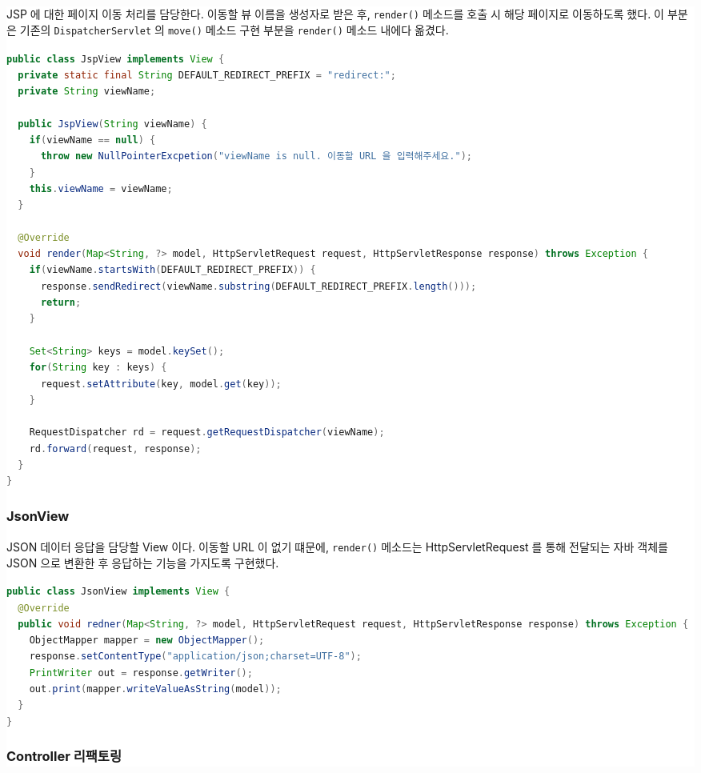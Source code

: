 JSP 에 대한 페이지 이동 처리를 담당한다. 이동할 뷰 이름을 생성자로 받은 후, `render()` 메소드를 호출 시 해당 페이지로 이동하도록 했다. 이 부분은 기존의 `DispatcherServlet` 의 `move()` 메소드 구현 부분을 `render()` 메소드 내에다 옮겼다.

```java
public class JspView implements View {
  private static final String DEFAULT_REDIRECT_PREFIX = "redirect:";
  private String viewName;

  public JspView(String viewName) {
    if(viewName == null) {
      throw new NullPointerExcpetion("viewName is null. 이동할 URL 을 입력해주세요.");
    }
    this.viewName = viewName;
  }

  @Override
  void render(Map<String, ?> model, HttpServletRequest request, HttpServletResponse response) throws Exception {
    if(viewName.startsWith(DEFAULT_REDIRECT_PREFIX)) {
      response.sendRedirect(viewName.substring(DEFAULT_REDIRECT_PREFIX.length()));
      return;
    }

    Set<String> keys = model.keySet();
    for(String key : keys) {
      request.setAttribute(key, model.get(key));
    }

    RequestDispatcher rd = request.getRequestDispatcher(viewName);
	rd.forward(request, response);
  }
}
```

### JsonView

JSON 데이터 응답을 담당할 View 이다. 이동할 URL 이 없기 떄문에, `render()` 메소드는 HttpServletRequest 를 통해 전달되는 자바 객체를 JSON 으로 변환한 후 응답하는 기능을 가지도록 구현했다.

```java
public class JsonView implements View {
  @Override
  public void redner(Map<String, ?> model, HttpServletRequest request, HttpServletResponse response) throws Exception {
    ObjectMapper mapper = new ObjectMapper();
    response.setContentType("application/json;charset=UTF-8");
    PrintWriter out = response.getWriter();
    out.print(mapper.writeValueAsString(model));
  }
}
```

### Controller 리팩토링
